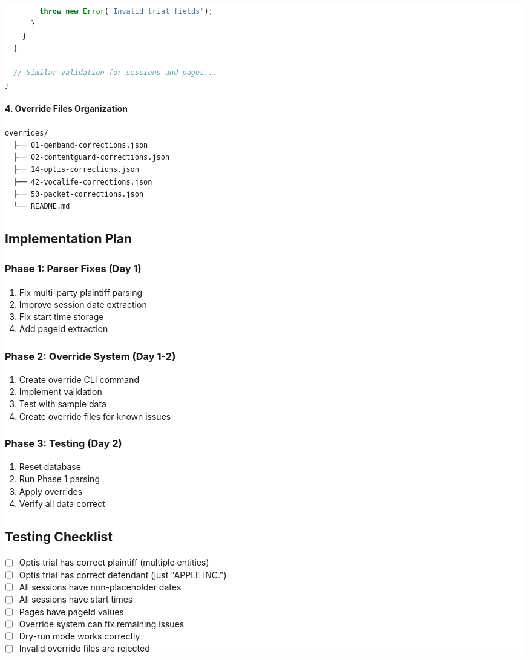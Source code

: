 ```typescript
        throw new Error('Invalid trial fields');
      }
    }
  }
  
  // Similar validation for sessions and pages...
}
```

#### 4. Override Files Organization
```
overrides/
  ├── 01-genband-corrections.json
  ├── 02-contentguard-corrections.json
  ├── 14-optis-corrections.json
  ├── 42-vocalife-corrections.json
  ├── 50-packet-corrections.json
  └── README.md
```

## Implementation Plan

### Phase 1: Parser Fixes (Day 1)
1. Fix multi-party plaintiff parsing
2. Improve session date extraction
3. Fix start time storage
4. Add pageId extraction

### Phase 2: Override System (Day 1-2)
1. Create override CLI command
2. Implement validation
3. Test with sample data
4. Create override files for known issues

### Phase 3: Testing (Day 2)
1. Reset database
2. Run Phase 1 parsing
3. Apply overrides
4. Verify all data correct

## Testing Checklist

- [ ] Optis trial has correct plaintiff (multiple entities)
- [ ] Optis trial has correct defendant (just "APPLE INC.")
- [ ] All sessions have non-placeholder dates
- [ ] All sessions have start times
- [ ] Pages have pageId values
- [ ] Override system can fix remaining issues
- [ ] Dry-run mode works correctly
- [ ] Invalid override files are rejected
